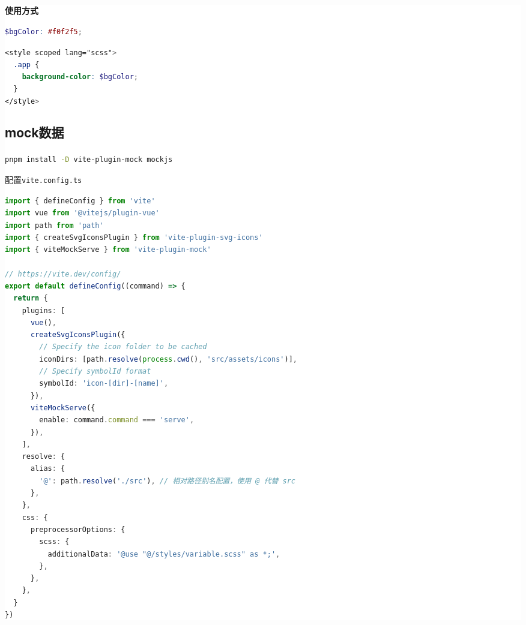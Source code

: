 **使用方式**

```scss [variable.scss]
$bgColor: #f0f2f5;
```

```scss
<style scoped lang="scss">
  .app {
    background-color: $bgColor;
  }
</style>
```


## mock数据

```bash
pnpm install -D vite-plugin-mock mockjs
```

配置`vite.config.ts`
```ts [vite.config.ts]
import { defineConfig } from 'vite'
import vue from '@vitejs/plugin-vue'
import path from 'path'
import { createSvgIconsPlugin } from 'vite-plugin-svg-icons'
import { viteMockServe } from 'vite-plugin-mock'

// https://vite.dev/config/
export default defineConfig((command) => {
  return {
    plugins: [
      vue(),
      createSvgIconsPlugin({
        // Specify the icon folder to be cached
        iconDirs: [path.resolve(process.cwd(), 'src/assets/icons')],
        // Specify symbolId format
        symbolId: 'icon-[dir]-[name]',
      }),
      viteMockServe({
        enable: command.command === 'serve',
      }),
    ],
    resolve: {
      alias: {
        '@': path.resolve('./src'), // 相对路径别名配置，使用 @ 代替 src
      },
    },
    css: {
      preprocessorOptions: {
        scss: {
          additionalData: '@use "@/styles/variable.scss" as *;',
        },
      },
    },
  }
})

```
